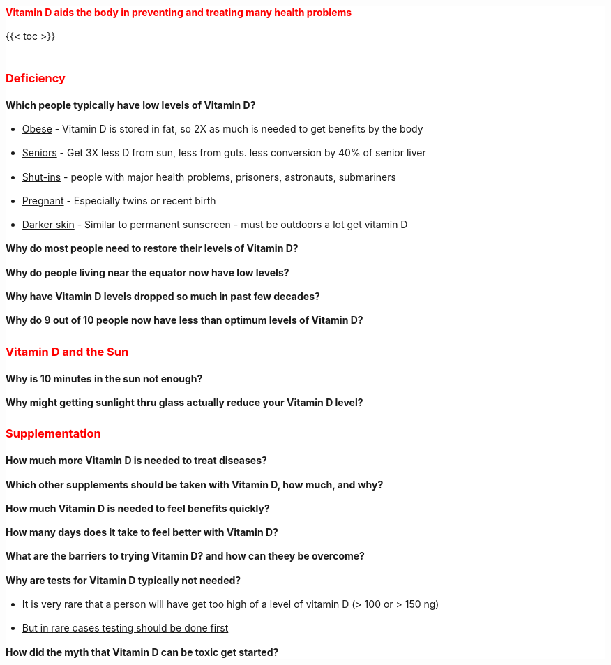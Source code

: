 
**<span style="color:#F00;">Vitamin D aids the body in preventing and treating many health problems</span>** 

{{< toc >}}

---

### <span style="color:#F00;">Deficiency</span>

 **Which people typically have low levels of Vitamin D?** 

* [Obese](/tags/obese.html) - Vitamin D is stored in fat, so 2X as much is needed to get benefits by the body

* [Seniors](/tags/seniors.html) - Get 3X less D from sun, less from guts. less conversion by 40% of senior liver 

* [Shut-ins](https://www.VitaminDWiki.com/tiki-browse_categories.php?parentId=139&sort_mode=created_desc) - people with major health problems,  prisoners, astronauts, submariners

* [Pregnant](/tags/pregnant.html) - Especially twins or recent birth

* [Darker skin](/tags/darker-skin.html) - Similar to permanent  sunscreen - must be outdoors a lot get vitamin D

 **Why do most people need to restore their levels of Vitamin D?** 

 **Why do people living near the equator now have low levels?** 

 **[Why have Vitamin D levels dropped so much in past few decades?](/tags/why-have-vitamin-d-levels-dropped-so-much-in-past-few-decades.html)** 

 **Why do 9 out of 10 people now have less than optimum levels of Vitamin D?** 

### <span style="color:#F00;">Vitamin D and the Sun</span>

 **Why is 10 minutes in the sun not enough?** 

 **Why might getting sunlight thru glass actually reduce your Vitamin D level?** 

### <span style="color:#F00;">Supplementation</span>

 **How much more Vitamin D is needed to treat diseases?** 

 **Which other supplements should be taken with Vitamin D, how much, and why?** 

 **How much Vitamin D is needed to feel benefits quickly?** 

 **How many days does it take to feel better with Vitamin D?** 

 **What are the barriers to trying Vitamin D? and how can theey be overcome?** 

 **Why are tests for Vitamin D  typically not needed?** 

* It is very rare that a person will have get too high of a level of vitamin D (> 100 or > 150 ng)

* [But in rare cases testing should  be done first](/tags/but-in-rare-cases-testing-should-be-done-first.html)

 **How did the myth that Vitamin D can be toxic get started?** 

